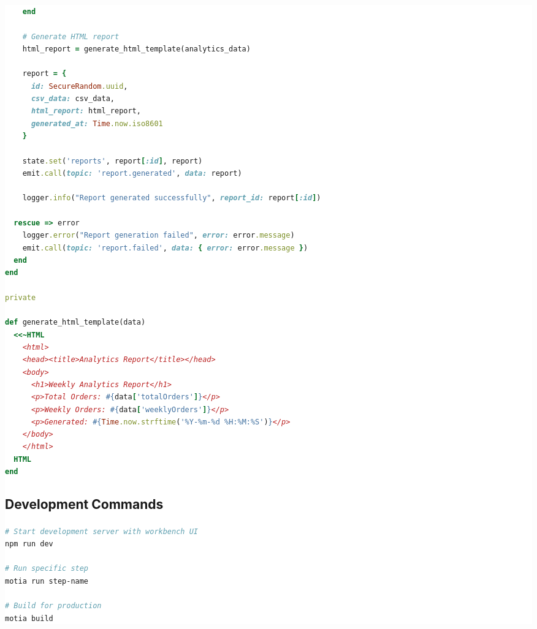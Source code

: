 ```ruby
    end
    
    # Generate HTML report
    html_report = generate_html_template(analytics_data)
    
    report = {
      id: SecureRandom.uuid,
      csv_data: csv_data,
      html_report: html_report,
      generated_at: Time.now.iso8601
    }
    
    state.set('reports', report[:id], report)
    emit.call(topic: 'report.generated', data: report)
    
    logger.info("Report generated successfully", report_id: report[:id])
    
  rescue => error
    logger.error("Report generation failed", error: error.message)
    emit.call(topic: 'report.failed', data: { error: error.message })
  end
end

private

def generate_html_template(data)
  <<~HTML
    <html>
    <head><title>Analytics Report</title></head>
    <body>
      <h1>Weekly Analytics Report</h1>
      <p>Total Orders: #{data['totalOrders']}</p>
      <p>Weekly Orders: #{data['weeklyOrders']}</p>
      <p>Generated: #{Time.now.strftime('%Y-%m-%d %H:%M:%S')}</p>
    </body>
    </html>
  HTML
end
```

## Development Commands

```bash
# Start development server with workbench UI
npm run dev

# Run specific step
motia run step-name

# Build for production
motia build
```
